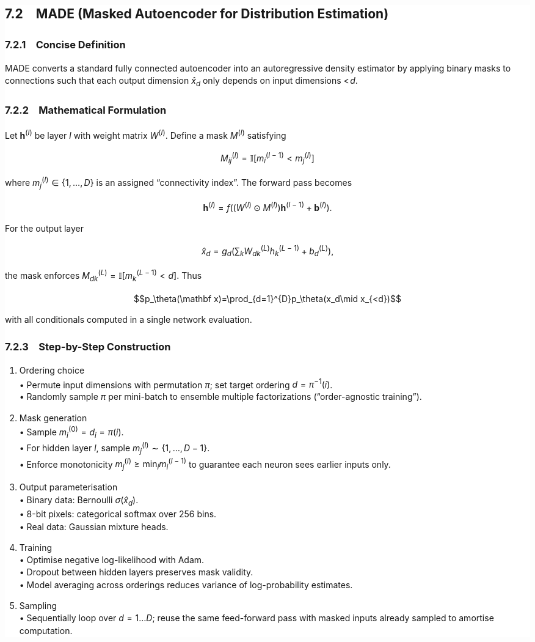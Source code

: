
## 7.2 MADE (Masked Autoencoder for Distribution Estimation)  

### 7.2.1 Concise Definition  
MADE converts a standard fully connected autoencoder into an autoregressive density estimator by applying binary masks to connections such that each output dimension $\hat x_d$ only depends on input dimensions $<\!d$.

### 7.2.2 Mathematical Formulation  

Let $\mathbf h^{(l)}$ be layer $l$ with weight matrix $W^{(l)}$. Define a mask $M^{(l)}$ satisfying  

$$M^{(l)}_{ij}= \mathbb I\bigl[m_i^{(l-1)}<m_j^{(l)}\bigr]$$  

where $m_j^{(l)}\in\{1,\dots, D\}$ is an assigned “connectivity index”. The forward pass becomes  

$$\mathbf h^{(l)} = f\bigl((W^{(l)}\odot M^{(l)})\mathbf h^{(l-1)} + \mathbf b^{(l)}\bigr).$$  

For the output layer  

$$\hat x_d = g_d\bigl(\sum_{k}W^{(L)}_{dk}h^{(L-1)}_k + b^{(L)}_d\bigr),$$  

the mask enforces $M^{(L)}_{dk}=\mathbb I[m_k^{(L-1)}<d]$. Thus  

$$p_\theta(\mathbf x)=\prod_{d=1}^{D}p_\theta(x_d\mid x_{<d})$$  

with all conditionals computed in a single network evaluation.

### 7.2.3 Step-by-Step Construction  

1. Ordering choice  
   • Permute input dimensions with permutation $\pi$; set target ordering $d=\pi^{-1}(i)$.  
   • Randomly sample $\pi$ per mini-batch to ensemble multiple factorizations (“order-agnostic training”).

2. Mask generation  
   • Sample $m^{(0)}_i=d_i=\pi(i)$.  
   • For hidden layer $l$, sample $m^{(l)}_j\sim\{1,\dots,D-1\}$.  
   • Enforce monotonicity $m^{(l)}_j \ge \min_i m^{(l-1)}_i$ to guarantee each neuron sees earlier inputs only.

3. Output parameterisation  
   • Binary data: Bernoulli $\sigma(\hat x_d)$.  
   • 8-bit pixels: categorical softmax over 256 bins.  
   • Real data: Gaussian mixture heads.

4. Training  
   • Optimise negative log-likelihood with Adam.  
   • Dropout between hidden layers preserves mask validity.  
   • Model averaging across orderings reduces variance of log-probability estimates.

5. Sampling  
   • Sequentially loop over $d=1\dots D$; reuse the same feed-forward pass with masked inputs already sampled to amortise computation.
